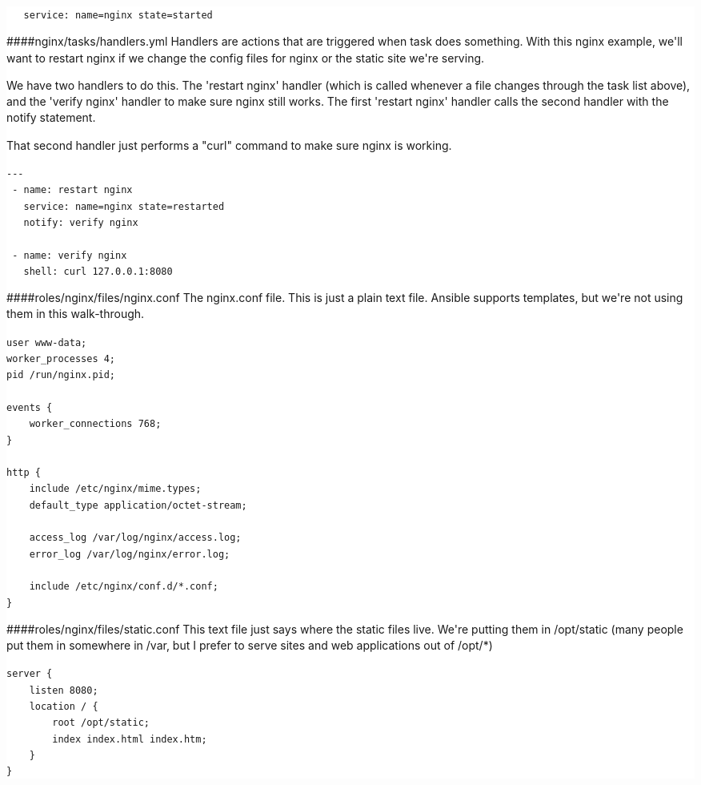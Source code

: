 ```
   service: name=nginx state=started
```

####nginx/tasks/handlers.yml
Handlers are actions that are triggered when task does something.  With this nginx example, we'll want to restart nginx if we change the config files for nginx or the static site we're serving.

We have two handlers to do this.  The 'restart nginx' handler (which is called whenever a file changes through the task list above), and the 'verify nginx' handler to make sure nginx still works. The first 'restart nginx' handler calls the second handler with the notify statement.

That second handler just performs a "curl" command to make sure nginx is working.

```
---
 - name: restart nginx
   service: name=nginx state=restarted
   notify: verify nginx

 - name: verify nginx
   shell: curl 127.0.0.1:8080
```

####roles/nginx/files/nginx.conf
The nginx.conf file.  This is just a plain text file.  Ansible supports templates, but we're not using them in this walk-through.

```
user www-data;
worker_processes 4;
pid /run/nginx.pid;

events {
	worker_connections 768;
}

http {
	include /etc/nginx/mime.types;
	default_type application/octet-stream;

	access_log /var/log/nginx/access.log;
	error_log /var/log/nginx/error.log;

	include /etc/nginx/conf.d/*.conf;
}
```

####roles/nginx/files/static.conf
This text file just says where the static files live. We're putting them in /opt/static (many people put them in somewhere in /var, but I prefer to serve sites and web applications out of /opt/*)

```
server {
	listen 8080;
	location / {
		root /opt/static;
		index index.html index.htm;
	}
}
```
